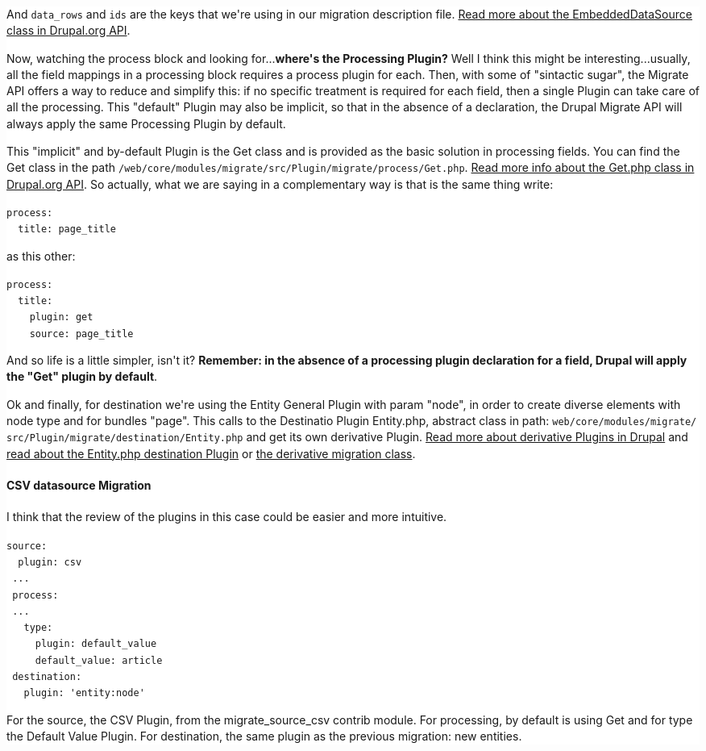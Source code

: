 And ```data_rows``` and ```ids``` are the keys that we're using in our migration description file. [Read more about the EmbeddedDataSource class in Drupal.org API](https://api.drupal.org/api/drupal/core%21modules%21migrate%21src%21Plugin%21migrate%21source%21EmbeddedDataSource.php/class/EmbeddedDataSource/8.8.x).   


Now, watching the process block and looking for...**where's the Processing Plugin?** Well I think this might be interesting...usually, all the field mappings in a processing block requires a process plugin for each. Then, with some of "sintactic sugar", the Migrate API offers a way to reduce and simplify this: if no specific treatment is required for each field, then a single Plugin can take care of all the processing.  This "default" Plugin may also be implicit, so that in the absence of a declaration, the Drupal Migrate API will always apply the same Processing Plugin by default.   

This "implicit" and by-default Plugin is the Get class and is provided as the basic solution in processing fields. You can find the Get class in the path ```/web/core/modules/migrate/src/Plugin/migrate/process/Get.php```. [Read more info about the Get.php class in Drupal.org API](https://api.drupal.org/api/drupal/core%21modules%21migrate%21src%21Plugin%21migrate%21process%21Get.php/class/Get). So actually, what we are saying in a complementary way is that is the same thing write: 

```
process:
  title: page_title
```
as this other:

```
process:
  title:
    plugin: get
    source: page_title
```
And so life is a little simpler, isn't it? **Remember: in the absence of a processing plugin declaration for a field, Drupal will apply the "Get" plugin by default**. 
 
Ok and finally, for destination we're using the Entity General Plugin with param "node", in order to create diverse elements with node type and for bundles "page". This calls to the  Destinatio Plugin Entity.php, abstract class in path: ```web/core/modules/migrate/src/Plugin/migrate/destination/Entity.php``` and get its own derivative Plugin. [Read more about derivative Plugins in Drupal](https://www.drupal.org/docs/8/api/plugin-api/plugin-derivatives) and [read about the Entity.php destination Plugin](https://api.drupal.org/api/drupal/core%21modules%21migrate%21src%21Plugin%21migrate%21destination%21Entity.php/8.8.x) or [the derivative migration class](https://api.drupal.org/api/drupal/core%21modules%21migrate%21src%21Plugin%21Derivative%21MigrateEntity.php/class/MigrateEntity/8.8.x).  

#### CSV datasource Migration

I think that the review of the plugins in this case could be easier and more intuitive. 

```
source:
  plugin: csv
 ...
 process:
 ...
   type:
     plugin: default_value
     default_value: article
 destination:
   plugin: 'entity:node'
```
For the source, the CSV Plugin, from the migrate_source_csv contrib module. 
For processing, by default is using Get and for type the Default Value Plugin.
For destination, the same plugin as the previous migration: new entities. 
